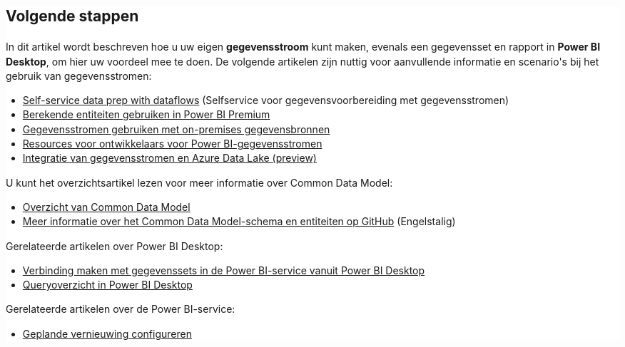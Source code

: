 
## <a name="next-steps"></a>Volgende stappen

In dit artikel wordt beschreven hoe u uw eigen **gegevensstroom** kunt maken, evenals een gegevensset en rapport in **Power BI Desktop**, om hier uw voordeel mee te doen. De volgende artikelen zijn nuttig voor aanvullende informatie en scenario's bij het gebruik van gegevensstromen:

* [Self-service data prep with dataflows](service-dataflows-overview.md) (Selfservice voor gegevensvoorbereiding met gegevensstromen)
* [Berekende entiteiten gebruiken in Power BI Premium](service-dataflows-computed-entities-premium.md)
* [Gegevensstromen gebruiken met on-premises gegevensbronnen](service-dataflows-on-premises-gateways.md)
* [Resources voor ontwikkelaars voor Power BI-gegevensstromen](service-dataflows-developer-resources.md)
* [Integratie van gegevensstromen en Azure Data Lake (preview)](service-dataflows-azure-data-lake-integration.md)

U kunt het overzichtsartikel lezen voor meer informatie over Common Data Model:
* [Overzicht van Common Data Model](/powerapps/common-data-model/overview)
* [Meer informatie over het Common Data Model-schema en entiteiten op GitHub](https://github.com/Microsoft/CDM) (Engelstalig)

Gerelateerde artikelen over Power BI Desktop:

* [Verbinding maken met gegevenssets in de Power BI-service vanuit Power BI Desktop](../connect-data/desktop-report-lifecycle-datasets.md)
* [Queryoverzicht in Power BI Desktop](desktop-query-overview.md)

Gerelateerde artikelen over de Power BI-service:
* [Geplande vernieuwing configureren](../connect-data/refresh-scheduled-refresh.md)